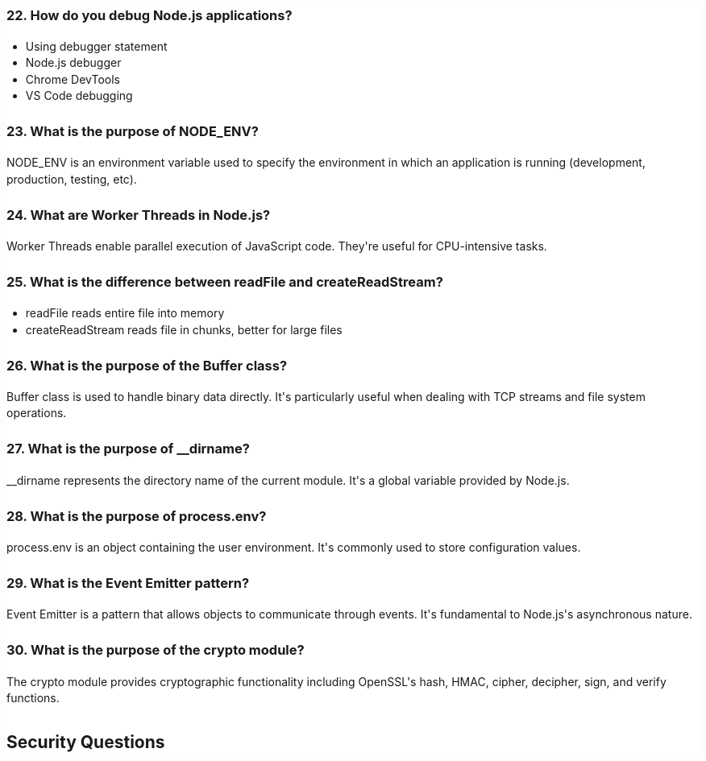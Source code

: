 
### 22. How do you debug Node.js applications?

- Using debugger statement
- Node.js debugger
- Chrome DevTools
- VS Code debugging


### 23. What is the purpose of NODE_ENV?
 NODE_ENV is an environment variable used to specify the environment in which an application is running
(development, production, testing, etc).


### 24. What are Worker Threads in Node.js?
 Worker Threads enable parallel execution of JavaScript code.
They're useful for CPU-intensive tasks.


### 25. What is the difference between readFile and createReadStream?

- readFile reads entire file into memory
- createReadStream reads file in chunks, better for large files


### 26. What is the purpose of the Buffer class?
 Buffer class is used to handle binary data directly.
It's particularly useful when dealing with TCP streams and file system operations.


### 27. What is the purpose of __dirname?
 __dirname represents the directory name of the current module.
It's a global variable provided by Node.js.


### 28. What is the purpose of process.env?
 process.env is an object containing the user environment.
It's commonly used to store configuration values.


### 29. What is the Event Emitter pattern?
 Event Emitter is a pattern that allows objects to communicate through events.
It's fundamental to Node.js's asynchronous nature.


### 30. What is the purpose of the crypto module?
 The crypto module provides cryptographic functionality including OpenSSL's hash, HMAC, cipher, decipher, sign, and verify functions.


## Security Questions
